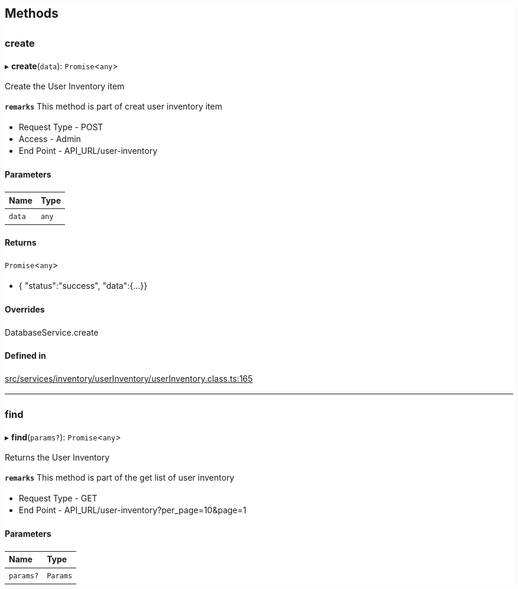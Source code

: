 ## Methods

### create

▸ **create**(`data`): `Promise`<`any`\>

Create the User Inventory item

**`remarks`**
This method is part of creat user inventory item
- Request Type - POST
- Access - Admin
- End Point - API_URL/user-inventory

#### Parameters

| Name | Type |
| :------ | :------ |
| `data` | `any` |

#### Returns

`Promise`<`any`\>

- { "status":"success", "data":{...}}

#### Overrides

DatabaseService.create

#### Defined in

[src/services/inventory/userInventory/userInventory.class.ts:165](https://github.com/digisomni-syndicate/vircadia-metaverse-v2/blob/4467f0e/src/services/inventory/userInventory/userInventory.class.ts#L165)

___

### find

▸ **find**(`params?`): `Promise`<`any`\>

Returns the User Inventory

**`remarks`**
This method is part of the get list of user inventory
- Request Type - GET
- End Point - API_URL/user-inventory?per_page=10&page=1

#### Parameters

| Name | Type |
| :------ | :------ |
| `params?` | `Params` |
